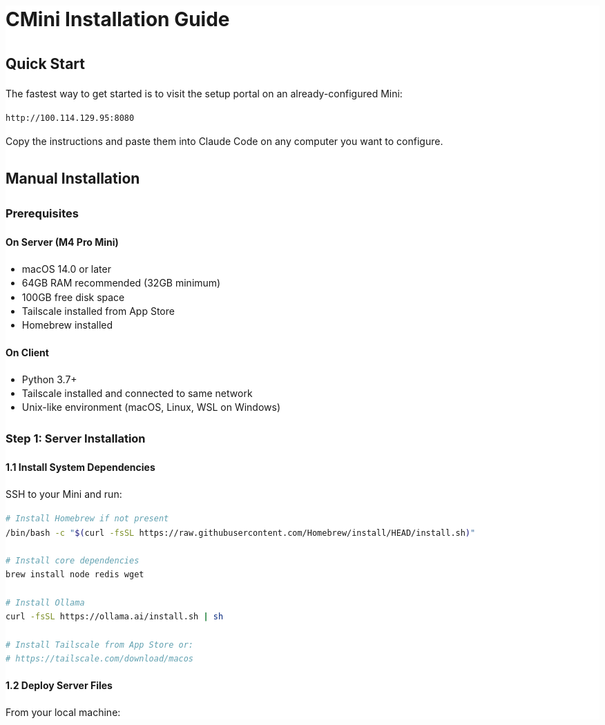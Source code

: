 # CMini Installation Guide

## Quick Start

The fastest way to get started is to visit the setup portal on an already-configured Mini:

```
http://100.114.129.95:8080
```

Copy the instructions and paste them into Claude Code on any computer you want to configure.

## Manual Installation

### Prerequisites

#### On Server (M4 Pro Mini)
- macOS 14.0 or later
- 64GB RAM recommended (32GB minimum)
- 100GB free disk space
- Tailscale installed from App Store
- Homebrew installed

#### On Client
- Python 3.7+
- Tailscale installed and connected to same network
- Unix-like environment (macOS, Linux, WSL on Windows)

### Step 1: Server Installation

#### 1.1 Install System Dependencies

SSH to your Mini and run:

```bash
# Install Homebrew if not present
/bin/bash -c "$(curl -fsSL https://raw.githubusercontent.com/Homebrew/install/HEAD/install.sh)"

# Install core dependencies
brew install node redis wget

# Install Ollama
curl -fsSL https://ollama.ai/install.sh | sh

# Install Tailscale from App Store or:
# https://tailscale.com/download/macos
```

#### 1.2 Deploy Server Files

From your local machine:
